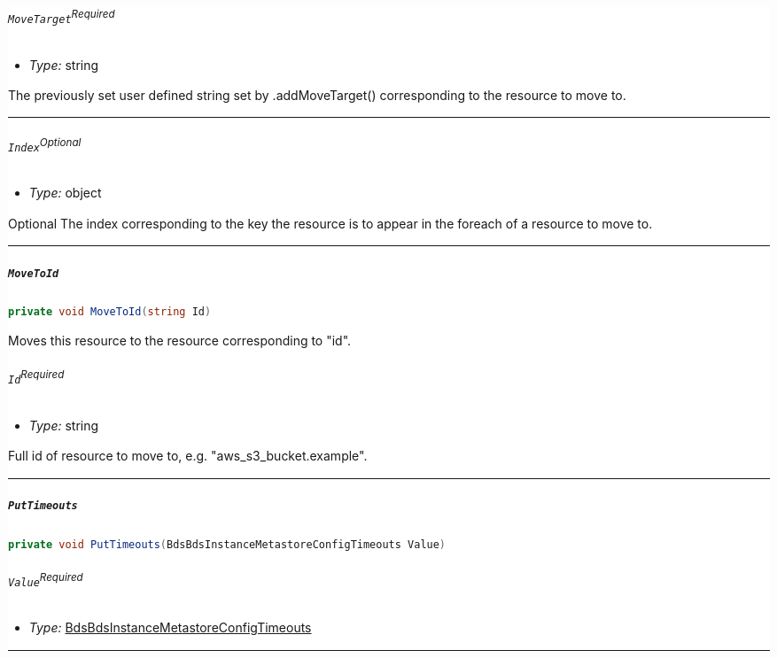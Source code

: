 ###### `MoveTarget`<sup>Required</sup> <a name="MoveTarget" id="rhizo-co-terraform-provider-oci.bdsBdsInstanceMetastoreConfig.BdsBdsInstanceMetastoreConfig.moveTo.parameter.moveTarget"></a>

- *Type:* string

The previously set user defined string set by .addMoveTarget() corresponding to the resource to move to.

---

###### `Index`<sup>Optional</sup> <a name="Index" id="rhizo-co-terraform-provider-oci.bdsBdsInstanceMetastoreConfig.BdsBdsInstanceMetastoreConfig.moveTo.parameter.index"></a>

- *Type:* object

Optional The index corresponding to the key the resource is to appear in the foreach of a resource to move to.

---

##### `MoveToId` <a name="MoveToId" id="rhizo-co-terraform-provider-oci.bdsBdsInstanceMetastoreConfig.BdsBdsInstanceMetastoreConfig.moveToId"></a>

```csharp
private void MoveToId(string Id)
```

Moves this resource to the resource corresponding to "id".

###### `Id`<sup>Required</sup> <a name="Id" id="rhizo-co-terraform-provider-oci.bdsBdsInstanceMetastoreConfig.BdsBdsInstanceMetastoreConfig.moveToId.parameter.id"></a>

- *Type:* string

Full id of resource to move to, e.g. "aws_s3_bucket.example".

---

##### `PutTimeouts` <a name="PutTimeouts" id="rhizo-co-terraform-provider-oci.bdsBdsInstanceMetastoreConfig.BdsBdsInstanceMetastoreConfig.putTimeouts"></a>

```csharp
private void PutTimeouts(BdsBdsInstanceMetastoreConfigTimeouts Value)
```

###### `Value`<sup>Required</sup> <a name="Value" id="rhizo-co-terraform-provider-oci.bdsBdsInstanceMetastoreConfig.BdsBdsInstanceMetastoreConfig.putTimeouts.parameter.value"></a>

- *Type:* <a href="#rhizo-co-terraform-provider-oci.bdsBdsInstanceMetastoreConfig.BdsBdsInstanceMetastoreConfigTimeouts">BdsBdsInstanceMetastoreConfigTimeouts</a>

---